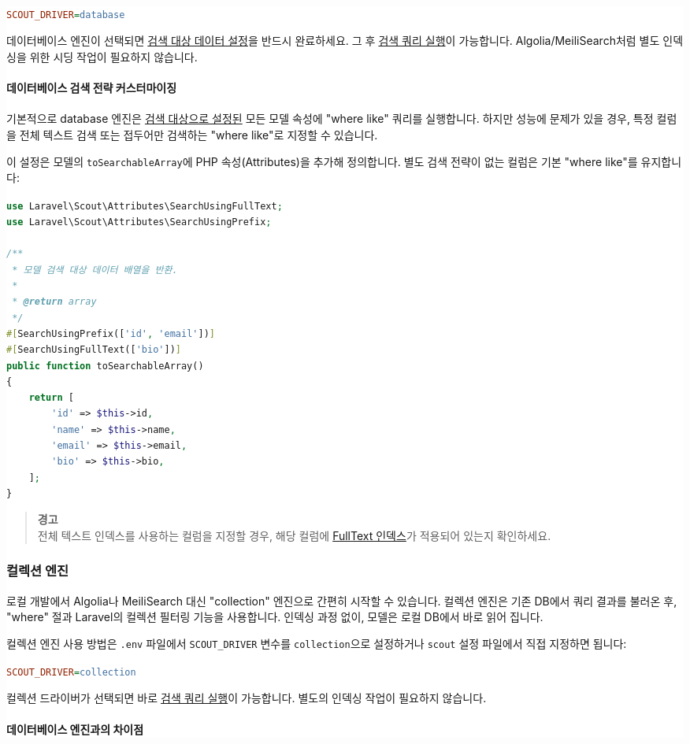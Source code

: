 ```ini
SCOUT_DRIVER=database
```

데이터베이스 엔진이 선택되면 [검색 대상 데이터 설정](#configuring-searchable-data)을 반드시 완료하세요. 그 후 [검색 쿼리 실행](#searching)이 가능합니다. Algolia/MeiliSearch처럼 별도 인덱싱을 위한 시딩 작업이 필요하지 않습니다.

#### 데이터베이스 검색 전략 커스터마이징

기본적으로 database 엔진은 [검색 대상으로 설정된](#configuring-searchable-data) 모든 모델 속성에 "where like" 쿼리를 실행합니다. 하지만 성능에 문제가 있을 경우, 특정 컬럼을 전체 텍스트 검색 또는 접두어만 검색하는 "where like"로 지정할 수 있습니다.

이 설정은 모델의 `toSearchableArray`에 PHP 속성(Attributes)을 추가해 정의합니다. 별도 검색 전략이 없는 컬럼은 기본 "where like"를 유지합니다:

```php
use Laravel\Scout\Attributes\SearchUsingFullText;
use Laravel\Scout\Attributes\SearchUsingPrefix;

/**
 * 모델 검색 대상 데이터 배열을 반환.
 *
 * @return array
 */
#[SearchUsingPrefix(['id', 'email'])]
#[SearchUsingFullText(['bio'])]
public function toSearchableArray()
{
    return [
        'id' => $this->id,
        'name' => $this->name,
        'email' => $this->email,
        'bio' => $this->bio,
    ];
}
```

> **경고**  
> 전체 텍스트 인덱스를 사용하는 컬럼을 지정할 경우, 해당 컬럼에 [FullText 인덱스](/docs/{{version}}/migrations#available-index-types)가 적용되어 있는지 확인하세요.

<a name="collection-engine"></a>
### 컬렉션 엔진

로컬 개발에서 Algolia나 MeiliSearch 대신 "collection" 엔진으로 간편히 시작할 수 있습니다. 컬렉션 엔진은 기존 DB에서 쿼리 결과를 불러온 후, "where" 절과 Laravel의 컬렉션 필터링 기능을 사용합니다. 인덱싱 과정 없이, 모델은 로컬 DB에서 바로 읽어 집니다.

컬렉션 엔진 사용 방법은 `.env` 파일에서 `SCOUT_DRIVER` 변수를 `collection`으로 설정하거나 `scout` 설정 파일에서 직접 지정하면 됩니다:

```ini
SCOUT_DRIVER=collection
```

컬렉션 드라이버가 선택되면 바로 [검색 쿼리 실행](#searching)이 가능합니다. 별도의 인덱싱 작업이 필요하지 않습니다.

#### 데이터베이스 엔진과의 차이점
